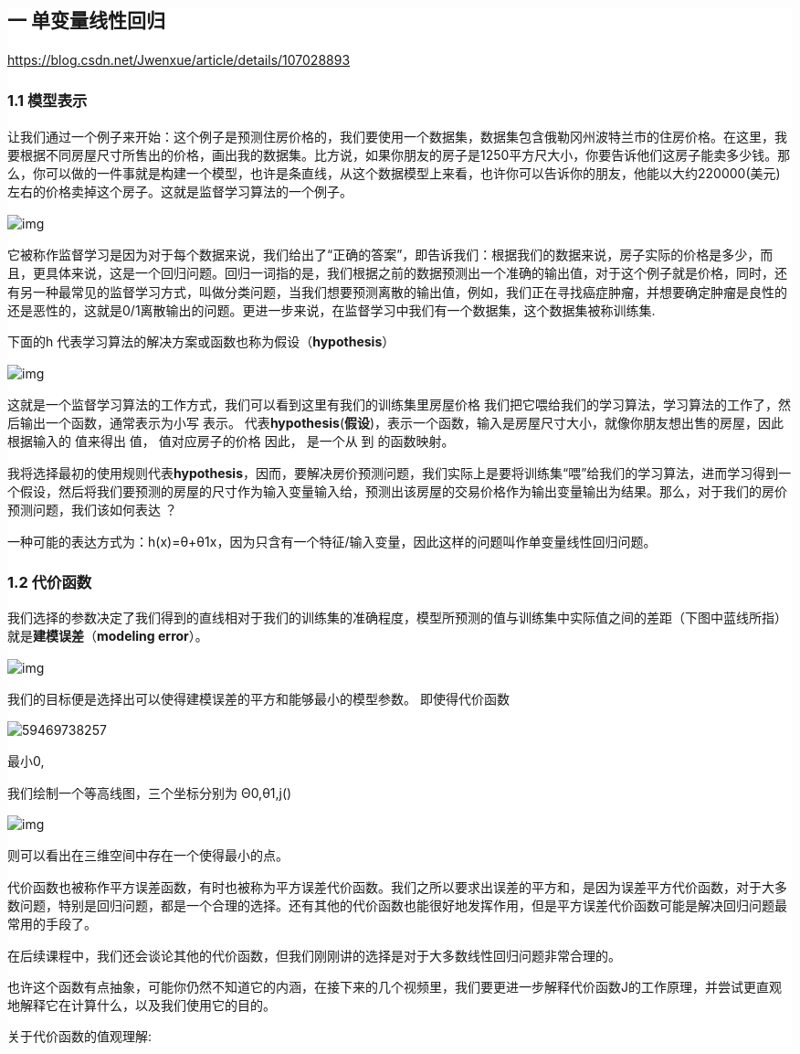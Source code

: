## 一 单变量线性回归

https://blog.csdn.net/Jwenxue/article/details/107028893

### 1.1 模型表示

让我们通过一个例子来开始：这个例子是预测住房价格的，我们要使用一个数据集，数据集包含俄勒冈州波特兰市的住房价格。在这里，我要根据不同房屋尺寸所售出的价格，画出我的数据集。比方说，如果你朋友的房子是1250平方尺大小，你要告诉他们这房子能卖多少钱。那么，你可以做的一件事就是构建一个模型，也许是条直线，从这个数据模型上来看，也许你可以告诉你的朋友，他能以大约220000(美元)左右的价格卖掉这个房子。这就是监督学习算法的一个例子。

![img](D:\Typora\机器学习\每周任务\assets\8e76e65ca7098b74a2e9bc8e9577adfc-1594697235104.png)

它被称作监督学习是因为对于每个数据来说，我们给出了“正确的答案”，即告诉我们：根据我们的数据来说，房子实际的价格是多少，而且，更具体来说，这是一个回归问题。回归一词指的是，我们根据之前的数据预测出一个准确的输出值，对于这个例子就是价格，同时，还有另一种最常见的监督学习方式，叫做分类问题，当我们想要预测离散的输出值，例如，我们正在寻找癌症肿瘤，并想要确定肿瘤是良性的还是恶性的，这就是0/1离散输出的问题。更进一步来说，在监督学习中我们有一个数据集，这个数据集被称训练集.

下面的h 代表学习算法的解决方案或函数也称为假设（**hypothesis**）

![img](D:\Typora\机器学习\每周任务\assets\ad0718d6e5218be6e6fce9dc775a38e6-1594697253234.png)

这就是一个监督学习算法的工作方式，我们可以看到这里有我们的训练集里房屋价格 我们把它喂给我们的学习算法，学习算法的工作了，然后输出一个函数，通常表示为小写  表示。 代表**hypothesis**(**假设**)，表示一个函数，输入是房屋尺寸大小，就像你朋友想出售的房屋，因此  根据输入的 值来得出  值， 值对应房子的价格 因此， 是一个从 到  的函数映射。

我将选择最初的使用规则代表**hypothesis**，因而，要解决房价预测问题，我们实际上是要将训练集“喂”给我们的学习算法，进而学习得到一个假设，然后将我们要预测的房屋的尺寸作为输入变量输入给，预测出该房屋的交易价格作为输出变量输出为结果。那么，对于我们的房价预测问题，我们该如何表达 ？

一种可能的表达方式为：h(x)=θ+θ1x，因为只含有一个特征/输入变量，因此这样的问题叫作单变量线性回归问题。



### 1.2 代价函数

我们选择的参数决定了我们得到的直线相对于我们的训练集的准确程度，模型所预测的值与训练集中实际值之间的差距（下图中蓝线所指）就是**建模误差**（**modeling error**）。

![img](D:\Typora\机器学习\每周任务\assets\6168b654649a0537c67df6f2454dc9ba-1594697360383.png)

我们的目标便是选择出可以使得建模误差的平方和能够最小的模型参数。 即使得代价函数

![59469738257](D:\Typora\机器学习\每周任务\assets\1594697382575.png)

最小0,

我们绘制一个等高线图，三个坐标分别为 Θ0,θ1,j()

![img](D:\Typora\机器学习\每周任务\assets\27ee0db04705fb20fab4574bb03064ab-1594697431082.png)

则可以看出在三维空间中存在一个使得最小的点。

代价函数也被称作平方误差函数，有时也被称为平方误差代价函数。我们之所以要求出误差的平方和，是因为误差平方代价函数，对于大多数问题，特别是回归问题，都是一个合理的选择。还有其他的代价函数也能很好地发挥作用，但是平方误差代价函数可能是解决回归问题最常用的手段了。

在后续课程中，我们还会谈论其他的代价函数，但我们刚刚讲的选择是对于大多数线性回归问题非常合理的。

也许这个函数有点抽象，可能你仍然不知道它的内涵，在接下来的几个视频里，我们要更进一步解释代价函数J的工作原理，并尝试更直观地解释它在计算什么，以及我们使用它的目的。

关于代价函数的值观理解:
